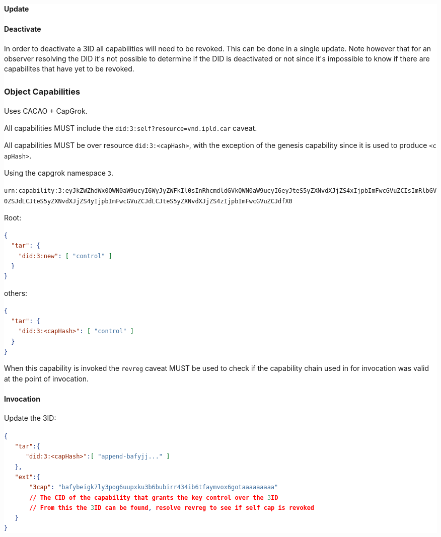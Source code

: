 #### 

#### Update



#### Deactivate

In order to deactivate a 3ID all capabilities will need to be revoked. This can be done in a single update. Note however that for an observer resolving the DID it's not possible to determine if the DID is deactivated or not since it's impossible to know if there are capabilites that have yet to be revoked.

### Object Capabilities 

Uses CACAO + CapGrok.

All capabilities MUST include the `did:3:self?resource=vnd.ipld.car` caveat.

All capabilities MUST be over resource `did:3:<capHash>`, with the exception of the genesis capability since it is used to produce `<capHash>`.

Using the capgrok namespace `3`.

```
urn:capability:3:eyJkZWZhdWx0QWN0aW9ucyI6WyJyZWFkIl0sInRhcmdldGVkQWN0aW9ucyI6eyJteS5yZXNvdXJjZS4xIjpbImFwcGVuZCIsImRlbGV0ZSJdLCJteS5yZXNvdXJjZS4yIjpbImFwcGVuZCJdLCJteS5yZXNvdXJjZS4zIjpbImFwcGVuZCJdfX0
```

Root:

```json
{
  "tar": {
    "did:3:new": [ "control" ]
  }
}
```

others:

```json
{
  "tar": {
    "did:3:<capHash>": [ "control" ]
  }
}
```

When this capability is invoked the `revreg` caveat MUST be used to check if the capability chain used in for invocation was valid at the point of invocation. 

#### Invocation

Update the 3ID:

```json
{
   "tar":{
      "did:3:<capHash>":[ "append-bafyjj..." ]
   },
   "ext":{
       "3cap": "bafybeigk7ly3pog6uupxku3b6bubirr434ib6tfaymvox6gotaaaaaaaaa"
       // The CID of the capability that grants the key control over the 3ID
       // From this the 3ID can be found, resolve revreg to see if self cap is revoked
   }
}
```
